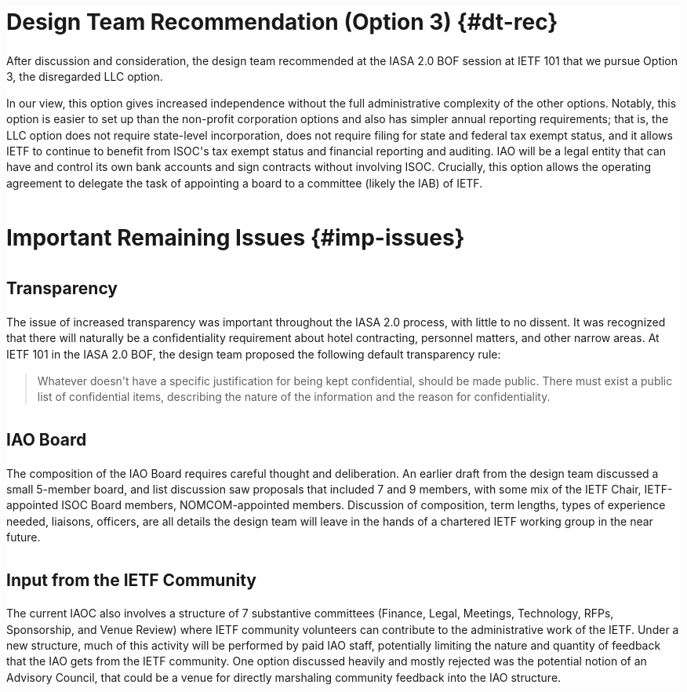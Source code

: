# Design Team Recommendation (Option 3) {#dt-rec}

After discussion and consideration, the design team recommended at the
IASA 2.0 BOF session at IETF 101 that we pursue Option 3, the
disregarded LLC option.

In our view, this option gives increased independence without the full
administrative complexity of the other options. Notably, this option is
easier to set up than the non-profit corporation options and also has
simpler annual reporting requirements; that is, the LLC option does
not require state-level incorporation, does not require filing for
state and federal tax exempt status, and it allows IETF to continue to
benefit from ISOC's tax exempt status and financial reporting and
auditing. IAO will be a legal entity that can have and control its own
bank accounts and sign contracts without involving ISOC. Crucially,
this option allows the operating agreement to delegate the task of
appointing a board to a committee (likely the IAB) of IETF.

# Important Remaining Issues {#imp-issues}

## Transparency

The issue of increased transparency was important throughout the IASA
2.0 process, with little to no dissent.  It was recognized that there
will naturally be a confidentiality requirement about hotel
contracting, personnel matters, and other narrow areas.  At IETF 101
in the IASA 2.0 BOF, the design team proposed the following default
transparency rule:

> Whatever doesn't have a specific justification for being kept
  confidential, should be made public. There must exist a public list
  of confidential items, describing the nature of the information and
  the reason for confidentiality.

## IAO Board

The composition of the IAO Board requires careful thought and
deliberation. An earlier draft from the design team discussed a small
5-member board, and list discussion saw proposals that included 7 and
9 members, with some mix of the IETF Chair, IETF-appointed ISOC Board
members, NOMCOM-appointed members. Discussion of composition, term
lengths, types of experience needed, liaisons, officers, are all
details the design team will leave in the hands of a chartered IETF
working group in the near future.

## Input from the IETF Community

The current IAOC also involves a structure of 7 substantive committees
(Finance, Legal, Meetings, Technology, RFPs, Sponsorship, and Venue
Review) where IETF community volunteers can contribute to the
administrative work of the IETF. Under a new structure, much of this
activity will be performed by paid IAO staff, potentially limiting the
nature and quantity of feedback that the IAO gets from the IETF
community.  One option discussed heavily and mostly rejected was the
potential notion of an Advisory Council, that could be a venue for
directly marshaling community feedback into the IAO structure.
